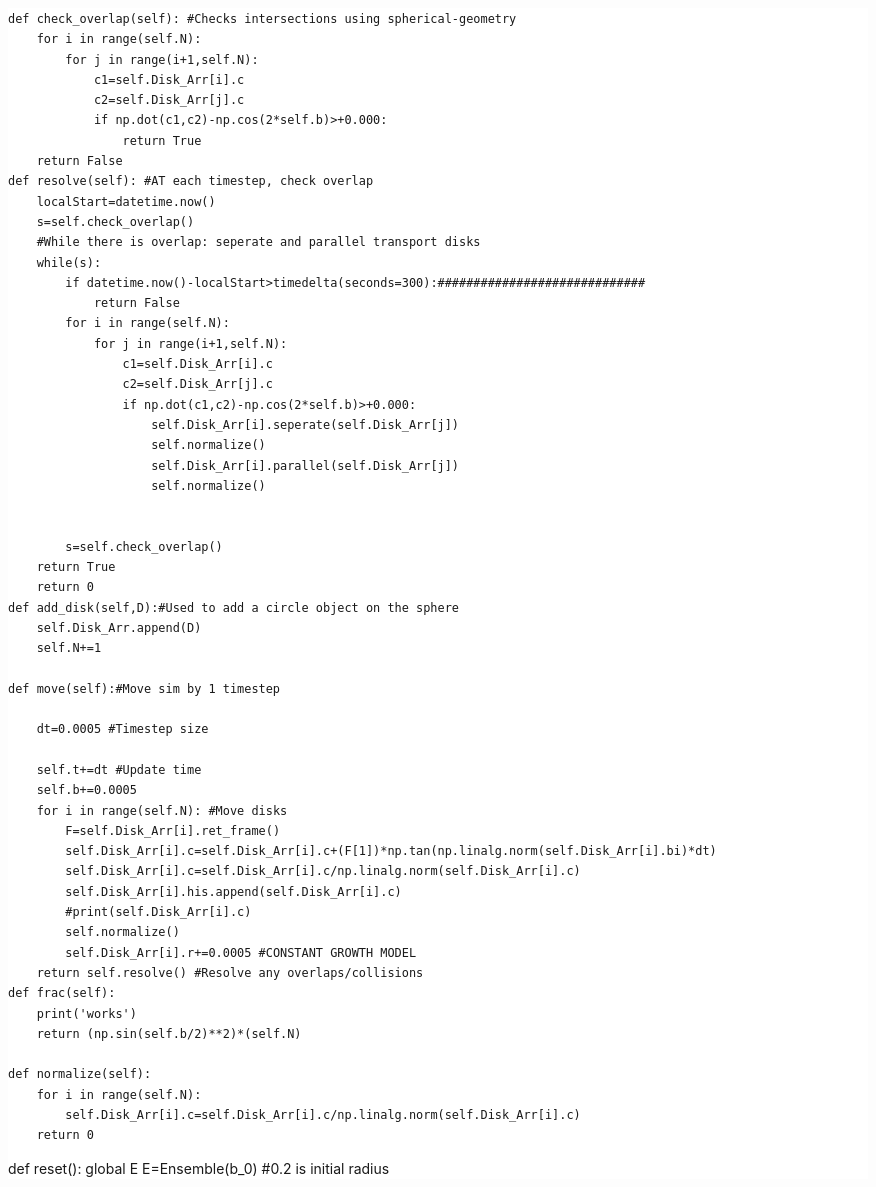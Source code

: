     def check_overlap(self): #Checks intersections using spherical-geometry
        for i in range(self.N):
            for j in range(i+1,self.N):
                c1=self.Disk_Arr[i].c
                c2=self.Disk_Arr[j].c
                if np.dot(c1,c2)-np.cos(2*self.b)>+0.000:
                    return True
        return False
    def resolve(self): #AT each timestep, check overlap
        localStart=datetime.now()
        s=self.check_overlap()
        #While there is overlap: seperate and parallel transport disks
        while(s):
            if datetime.now()-localStart>timedelta(seconds=300):#############################
                return False
            for i in range(self.N):
                for j in range(i+1,self.N):
                    c1=self.Disk_Arr[i].c
                    c2=self.Disk_Arr[j].c
                    if np.dot(c1,c2)-np.cos(2*self.b)>+0.000:
                        self.Disk_Arr[i].seperate(self.Disk_Arr[j])
                        self.normalize()
                        self.Disk_Arr[i].parallel(self.Disk_Arr[j])
                        self.normalize()
        
                    
            s=self.check_overlap()
        return True
        return 0
    def add_disk(self,D):#Used to add a circle object on the sphere
        self.Disk_Arr.append(D)
        self.N+=1
        
    def move(self):#Move sim by 1 timestep
        
        dt=0.0005 #Timestep size
        
        self.t+=dt #Update time
        self.b+=0.0005
        for i in range(self.N): #Move disks
            F=self.Disk_Arr[i].ret_frame()
            self.Disk_Arr[i].c=self.Disk_Arr[i].c+(F[1])*np.tan(np.linalg.norm(self.Disk_Arr[i].bi)*dt)
            self.Disk_Arr[i].c=self.Disk_Arr[i].c/np.linalg.norm(self.Disk_Arr[i].c)
            self.Disk_Arr[i].his.append(self.Disk_Arr[i].c)
            #print(self.Disk_Arr[i].c)
            self.normalize()
            self.Disk_Arr[i].r+=0.0005 #CONSTANT GROWTH MODEL
        return self.resolve() #Resolve any overlaps/collisions
    def frac(self):
        print('works')
        return (np.sin(self.b/2)**2)*(self.N)
    
    def normalize(self):
        for i in range(self.N):
            self.Disk_Arr[i].c=self.Disk_Arr[i].c/np.linalg.norm(self.Disk_Arr[i].c)
        return 0
def reset():
    global E
    E=Ensemble(b_0) #0.2 is initial radius
